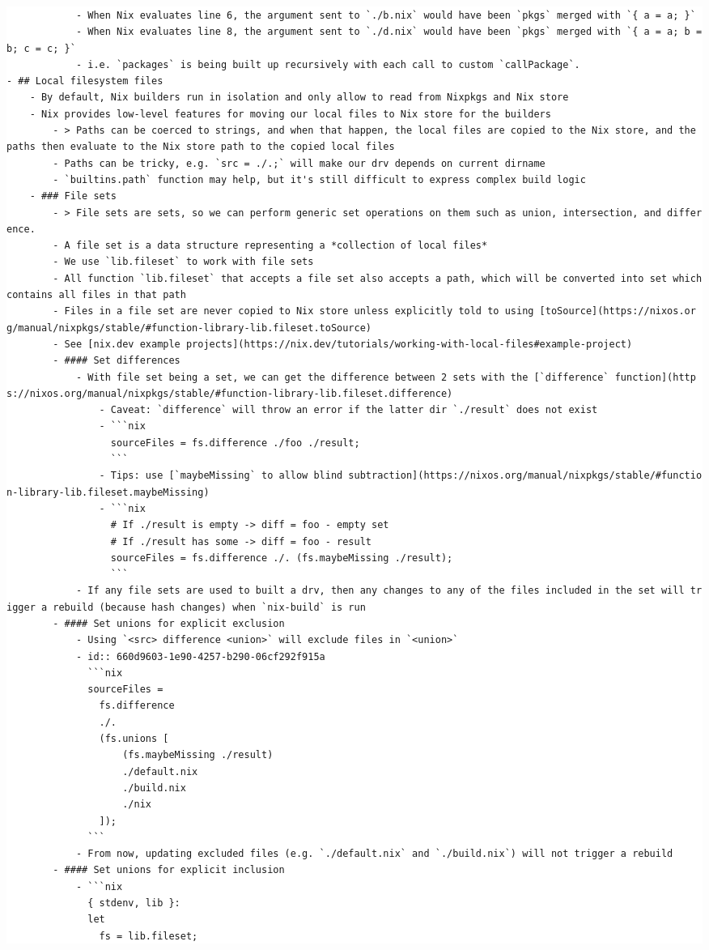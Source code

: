 				- When Nix evaluates line 6, the argument sent to `./b.nix` would have been `pkgs` merged with `{ a = a; }`
				- When Nix evaluates line 8, the argument sent to `./d.nix` would have been `pkgs` merged with `{ a = a; b = b; c = c; }`
				- i.e. `packages` is being built up recursively with each call to custom `callPackage`.
	- ## Local filesystem files
		- By default, Nix builders run in isolation and only allow to read from Nixpkgs and Nix store
		- Nix provides low-level features for moving our local files to Nix store for the builders
			- > Paths can be coerced to strings, and when that happen, the local files are copied to the Nix store, and the paths then evaluate to the Nix store path to the copied local files
			- Paths can be tricky, e.g. `src = ./.;` will make our drv depends on current dirname
			- `builtins.path` function may help, but it's still difficult to express complex build logic
		- ### File sets
			- > File sets are sets, so we can perform generic set operations on them such as union, intersection, and difference.
			- A file set is a data structure representing a *collection of local files*
			- We use `lib.fileset` to work with file sets
			- All function `lib.fileset` that accepts a file set also accepts a path, which will be converted into set which contains all files in that path
			- Files in a file set are never copied to Nix store unless explicitly told to using [toSource](https://nixos.org/manual/nixpkgs/stable/#function-library-lib.fileset.toSource)
			- See [nix.dev example projects](https://nix.dev/tutorials/working-with-local-files#example-project)
			- #### Set differences
				- With file set being a set, we can get the difference between 2 sets with the [`difference` function](https://nixos.org/manual/nixpkgs/stable/#function-library-lib.fileset.difference)
					- Caveat: `difference` will throw an error if the latter dir `./result` does not exist
					- ```nix
					  sourceFiles = fs.difference ./foo ./result;
					  ```
					- Tips: use [`maybeMissing` to allow blind subtraction](https://nixos.org/manual/nixpkgs/stable/#function-library-lib.fileset.maybeMissing)
					- ```nix
					  # If ./result is empty -> diff = foo - empty set
					  # If ./result has some -> diff = foo - result
					  sourceFiles = fs.difference ./. (fs.maybeMissing ./result);
					  ```
				- If any file sets are used to built a drv, then any changes to any of the files included in the set will trigger a rebuild (because hash changes) when `nix-build` is run
			- #### Set unions for explicit exclusion
				- Using `<src> difference <union>` will exclude files in `<union>`
				- id:: 660d9603-1e90-4257-b290-06cf292f915a
				  ```nix
				  sourceFiles =
				  	fs.difference
				  	./.
				  	(fs.unions [
				  		(fs.maybeMissing ./result)
				      	./default.nix
				  		./build.nix
				  		./nix
				  	]);
				  ```
				- From now, updating excluded files (e.g. `./default.nix` and `./build.nix`) will not trigger a rebuild
			- #### Set unions for explicit inclusion
				- ```nix
				  { stdenv, lib }:
				  let
				    fs = lib.fileset;